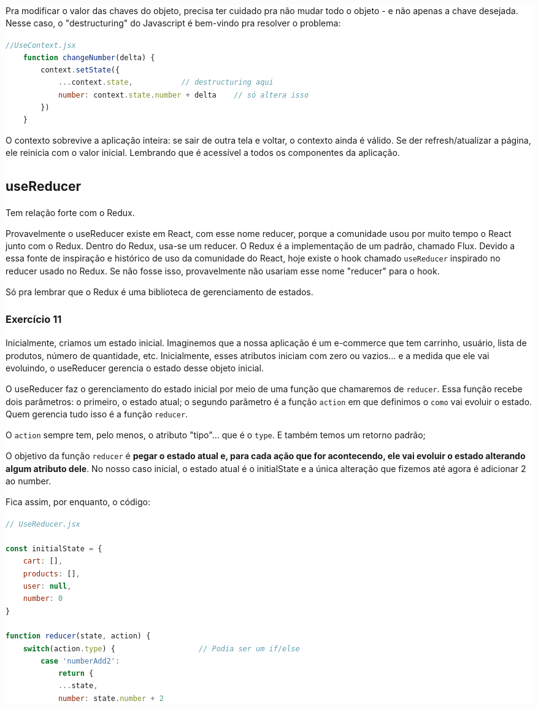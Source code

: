 ```javascript
```
Pra modificar o valor das chaves do objeto, precisa ter cuidado pra não mudar todo o objeto  - e não apenas a chave desejada. Nesse caso, o "destructuring" do Javascript é bem-vindo pra resolver o problema:

```javascript
//UseContext.jsx
    function changeNumber(delta) {
        context.setState({
            ...context.state,           // destructuring aqui
            number: context.state.number + delta    // só altera isso
        })
    }
```
O contexto sobrevive a aplicação inteira: se sair de outra tela e voltar, o contexto ainda é válido. Se der refresh/atualizar a página, ele reinicia com o valor inicial. Lembrando que é acessível a todos os componentes da aplicação.

## useReducer

Tem relação forte com o Redux.

Provavelmente o useReducer existe em React, com esse nome reducer, porque a comunidade usou por muito tempo o React junto com o Redux. Dentro do Redux, usa-se um reducer. O Redux é a implementação de um padrão, chamado Flux. Devido a essa fonte de inspiração e histórico de uso da comunidade do React, hoje existe o hook chamado `useReducer` inspirado no reducer usado no Redux. Se não fosse isso, provavelmente não usariam esse nome "reducer" para o hook. 

Só pra lembrar que o Redux é uma biblioteca de gerenciamento de estados.

### Exercício 11

Inicialmente, criamos um estado inicial. Imaginemos que a nossa aplicação é um e-commerce que tem carrinho, usuário, lista de produtos, número de quantidade, etc. Inicialmente, esses atributos iniciam com zero ou vazios... e a medida que ele vai evoluindo, o useReducer gerencia o estado desse objeto inicial.

O useReducer faz o gerenciamento do estado inicial por meio de uma função que chamaremos de `reducer`. Essa função recebe dois parâmetros: o primeiro, o estado atual; o segundo parâmetro é a função `action` em que definimos o `como` vai evoluir o estado. Quem gerencia tudo isso é a função `reducer`. 

O `action` sempre tem, pelo menos, o atributo "tipo"... que é o `type`. E também temos um retorno padrão;

O objetivo da função `reducer` é **pegar o estado atual e, para cada ação que for acontecendo, ele vai evoluir o estado alterando algum atributo dele**. No nosso caso inicial, o estado atual é o initialState e a única alteração que fizemos até agora é adicionar 2 ao number.

Fica assim, por enquanto, o código:

```javascript
// UseReducer.jsx

const initialState = {
    cart: [],
    products: [],
    user: null,
    number: 0
}

function reducer(state, action) {
    switch(action.type) {                   // Podia ser um if/else
        case 'numberAdd2':
            return {
            ...state,
            number: state.number + 2
```